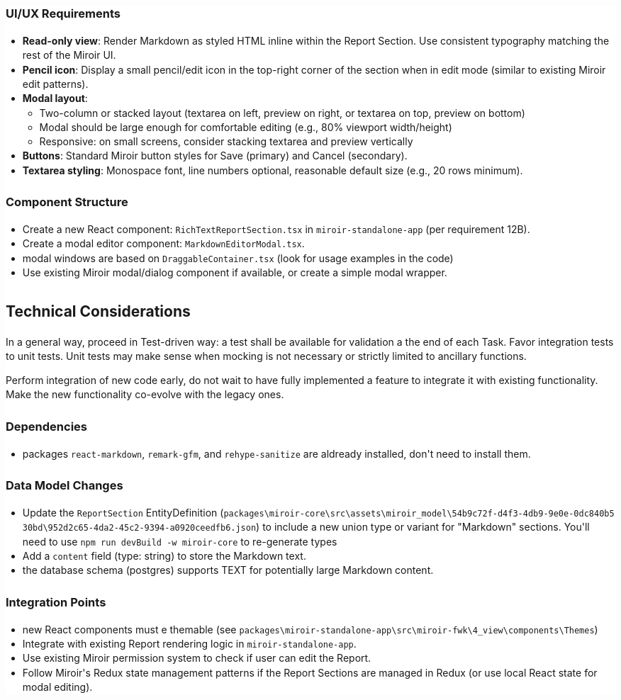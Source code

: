 ### UI/UX Requirements

- **Read-only view**: Render Markdown as styled HTML inline within the Report Section. Use consistent typography matching the rest of the Miroir UI.
- **Pencil icon**: Display a small pencil/edit icon in the top-right corner of the section when in edit mode (similar to existing Miroir edit patterns).
- **Modal layout**: 
  - Two-column or stacked layout (textarea on left, preview on right, or textarea on top, preview on bottom)
  - Modal should be large enough for comfortable editing (e.g., 80% viewport width/height)
  - Responsive: on small screens, consider stacking textarea and preview vertically
- **Buttons**: Standard Miroir button styles for Save (primary) and Cancel (secondary).
- **Textarea styling**: Monospace font, line numbers optional, reasonable default size (e.g., 20 rows minimum).

### Component Structure

- Create a new React component: `RichTextReportSection.tsx` in `miroir-standalone-app` (per requirement 12B).
- Create a modal editor component: `MarkdownEditorModal.tsx`.
- modal windows are based on `DraggableContainer.tsx` (look for usage examples in the code) 
- Use existing Miroir modal/dialog component if available, or create a simple modal wrapper.

## Technical Considerations

In a general way, proceed in Test-driven way: a test shall be available for validation a the end of each Task. Favor integration tests to unit tests. Unit tests may make sense when mocking is not necessary or strictly limited to ancillary functions.

Perform integration of new code early, do not wait to have fully implemented a feature to integrate it with existing functionality. Make the new functionality co-evolve with the legacy ones.

### Dependencies

- packages `react-markdown`, `remark-gfm`, and `rehype-sanitize` are aldready installed, don't need to install them.

### Data Model Changes

- Update the `ReportSection` EntityDefinition (`packages\miroir-core\src\assets\miroir_model\54b9c72f-d4f3-4db9-9e0e-0dc840b530bd\952d2c65-4da2-45c2-9394-a0920ceedfb6.json`) to include a new union type or variant for "Markdown" sections. You'll need to use `npm run devBuild -w miroir-core` to re-generate types
- Add a `content` field (type: string) to store the Markdown text.
- the database schema (postgres) supports TEXT for potentially large Markdown content.

### Integration Points

- new React components must e themable (see `packages\miroir-standalone-app\src\miroir-fwk\4_view\components\Themes`)
- Integrate with existing Report rendering logic in `miroir-standalone-app`.
- Use existing Miroir permission system to check if user can edit the Report.
- Follow Miroir's Redux state management patterns if the Report Sections are managed in Redux (or use local React state for modal editing).
